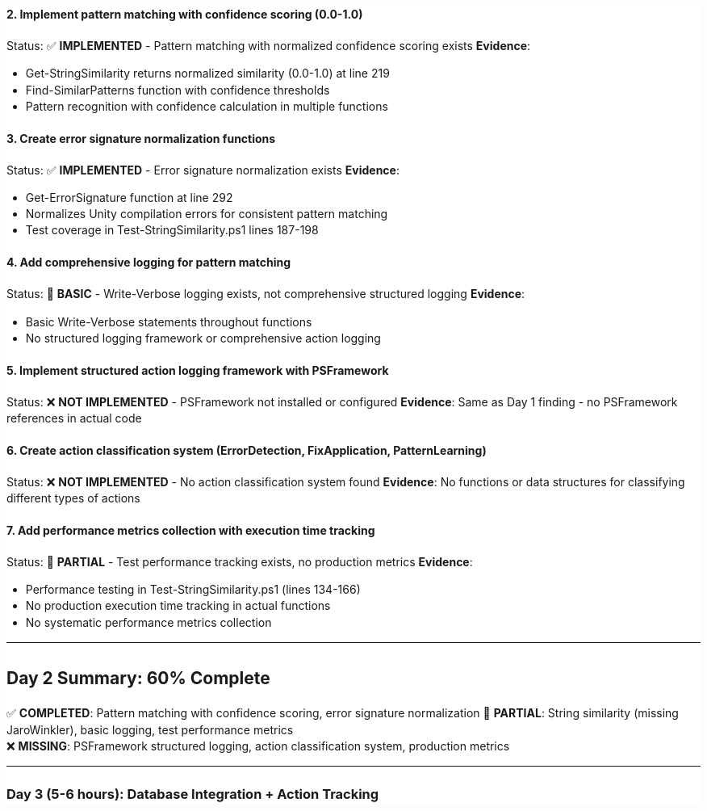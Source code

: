 #### 2. Implement pattern matching with confidence scoring (0.0-1.0)
Status: ✅ **IMPLEMENTED** - Pattern matching with normalized confidence scoring exists
**Evidence**: 
- Get-StringSimilarity returns normalized similarity (0.0-1.0) at line 219
- Find-SimilarPatterns function with confidence thresholds
- Pattern recognition with confidence calculation in multiple functions

#### 3. Create error signature normalization functions
Status: ✅ **IMPLEMENTED** - Error signature normalization exists
**Evidence**: 
- Get-ErrorSignature function at line 292
- Normalizes Unity compilation errors for consistent pattern matching
- Test coverage in Test-StringSimilarity.ps1 lines 187-198

#### 4. Add comprehensive logging for pattern matching
Status: 🔄 **BASIC** - Write-Verbose logging exists, not comprehensive structured logging
**Evidence**: 
- Basic Write-Verbose statements throughout functions
- No structured logging framework or comprehensive action logging

#### 5. Implement structured action logging framework with PSFramework
Status: ❌ **NOT IMPLEMENTED** - PSFramework not installed or configured
**Evidence**: Same as Day 1 finding - no PSFramework references in actual code

#### 6. Create action classification system (ErrorDetection, FixApplication, PatternLearning)
Status: ❌ **NOT IMPLEMENTED** - No action classification system found
**Evidence**: No functions or data structures for classifying different types of actions

#### 7. Add performance metrics collection with execution time tracking
Status: 🔄 **PARTIAL** - Test performance tracking exists, no production metrics
**Evidence**: 
- Performance testing in Test-StringSimilarity.ps1 (lines 134-166)
- No production execution time tracking in actual functions
- No systematic performance metrics collection

---

## Day 2 Summary: 60% Complete
✅ **COMPLETED**: Pattern matching with confidence scoring, error signature normalization
🔄 **PARTIAL**: String similarity (missing JaroWinkler), basic logging, test performance metrics  
❌ **MISSING**: PSFramework structured logging, action classification system, production metrics

---

### Day 3 (5-6 hours): Database Integration + Action Tracking
